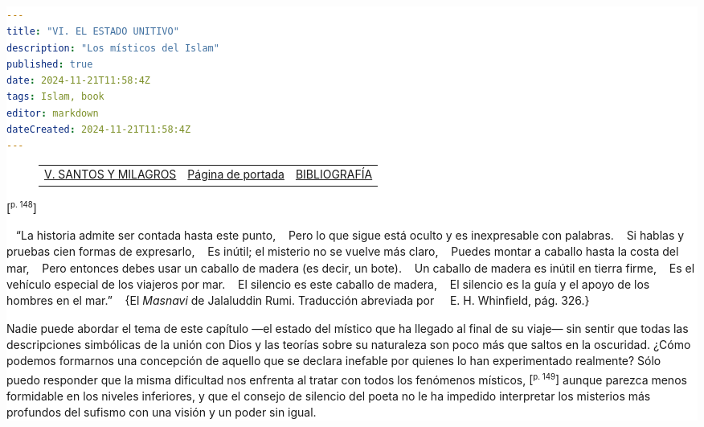 ```yaml
---
title: "VI. EL ESTADO UNITIVO"
description: "Los místicos del Islam"
published: true
date: 2024-11-21T11:58:4Z
tags: Islam, book
editor: markdown
dateCreated: 2024-11-21T11:58:4Z
---
```


<figure class="table chapter-navigator">
  <table>
    <tbody>
      <tr>
        <td>
        <a href="/es/book/Islam/The_Mystics_of_Islam/5">
          <span class="mdi mdi-arrow-left-drop-circle"></span><span class="pl-2">V. SANTOS Y MILAGROS</span>
        </a>
        </td>
        <td>
        <a href="/es/book/Islam/The_Mystics_of_Islam">
          <span class="mdi mdi-book-open-variant"></span><span class="pl-2">Página de portada</span>
        </a>
        </td>
        <td>
        <a href="/es/book/Islam/The_Mystics_of_Islam/Bibliography">
          <span class="pr-2">BIBLIOGRAFÍA</span><span class="mdi mdi-arrow-right-drop-circle"></span>
        </a>
        </td>
      </tr>
    </tbody>
  </table>
</figure>

<span id="p148">[<sup><small>p. 148</small></sup>]</span>

&nbsp;&nbsp;&nbsp;“La historia admite ser contada hasta este punto,
&nbsp;&nbsp;&nbsp;Pero lo que sigue está oculto y es inexpresable con palabras.
&nbsp;&nbsp;&nbsp;Si hablas y pruebas cien formas de expresarlo,
&nbsp;&nbsp;&nbsp;Es inútil; el misterio no se vuelve más claro,
&nbsp;&nbsp;&nbsp;Puedes montar a caballo hasta la costa del mar,
&nbsp;&nbsp;&nbsp;Pero entonces debes usar un caballo de madera (es decir, un bote).
&nbsp;&nbsp;&nbsp;Un caballo de madera es inútil en tierra firme,
&nbsp;&nbsp;&nbsp;Es el vehículo especial de los viajeros por mar.
&nbsp;&nbsp;&nbsp;El silencio es este caballo de madera,
&nbsp;&nbsp;&nbsp;El silencio es la guía y el apoyo de los hombres en el mar.”
&nbsp;&nbsp;&nbsp;{El _Masnavi_ de Jalaluddin Rumi. Traducción abreviada por
&nbsp;&nbsp;&nbsp;&nbsp;E. H. Whinfield, pág. 326.}

Nadie puede abordar el tema de este capítulo —el estado del místico que ha llegado al final de su viaje— sin sentir que todas las descripciones simbólicas de la unión con Dios y las teorías sobre su naturaleza son poco más que saltos en la oscuridad. ¿Cómo podemos formarnos una concepción de aquello que se declara inefable por quienes lo han experimentado realmente? Sólo puedo responder que la misma dificultad nos enfrenta al tratar con todos los fenómenos místicos, <span id="p149">[<sup><small>p. 149</small></sup>]</span> aunque parezca menos formidable en los niveles inferiores, y que el consejo de silencio del poeta no le ha impedido interpretar los misterios más profundos del sufismo con una visión y un poder sin igual.
